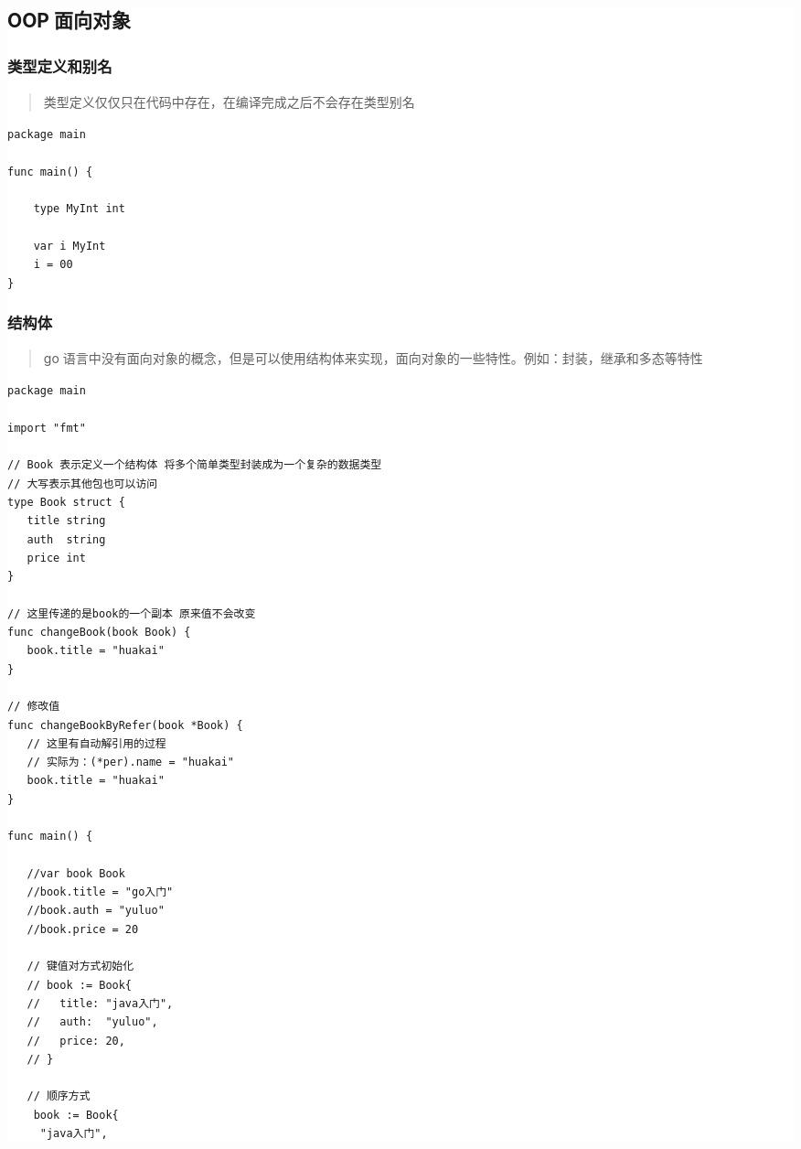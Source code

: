 
## OOP 面向对象

### 类型定义和别名

> 类型定义仅仅只在代码中存在，在编译完成之后不会存在类型别名

```golang
package main

func main() {
    
    type MyInt int
    
    var i MyInt
    i = 00
}
```

### 结构体

> go 语言中没有面向对象的概念，但是可以使用结构体来实现，面向对象的一些特性。例如：封装，继承和多态等特性

```golang
package main

import "fmt"

// Book 表示定义一个结构体 将多个简单类型封装成为一个复杂的数据类型
// 大写表示其他包也可以访问
type Book struct {
   title string
   auth  string
   price int
}

// 这里传递的是book的一个副本 原来值不会改变
func changeBook(book Book) {
   book.title = "huakai"
}

// 修改值
func changeBookByRefer(book *Book) {
   // 这里有自动解引用的过程
   // 实际为：(*per).name = "huakai"
   book.title = "huakai"
}

func main() {

   //var book Book
   //book.title = "go入门"
   //book.auth = "yuluo"
   //book.price = 20

   // 键值对方式初始化
   // book := Book{
   //   title: "java入门",
   //   auth:  "yuluo",
   //   price: 20,
   // }
    
   // 顺序方式
    book := Book{
     "java入门",
```